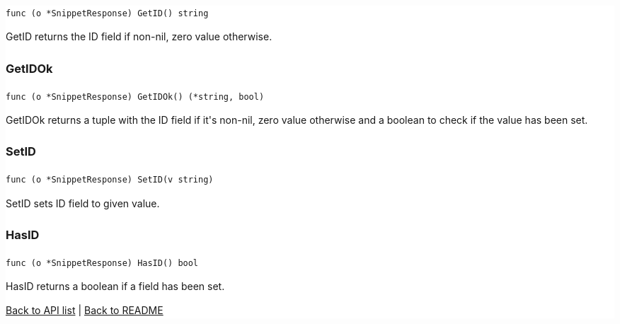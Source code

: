 `func (o *SnippetResponse) GetID() string`

GetID returns the ID field if non-nil, zero value otherwise.

### GetIDOk

`func (o *SnippetResponse) GetIDOk() (*string, bool)`

GetIDOk returns a tuple with the ID field if it's non-nil, zero value otherwise
and a boolean to check if the value has been set.

### SetID

`func (o *SnippetResponse) SetID(v string)`

SetID sets ID field to given value.

### HasID

`func (o *SnippetResponse) HasID() bool`

HasID returns a boolean if a field has been set.


[Back to API list](../README.md#documentation-for-api-endpoints) | [Back to README](../README.md)
